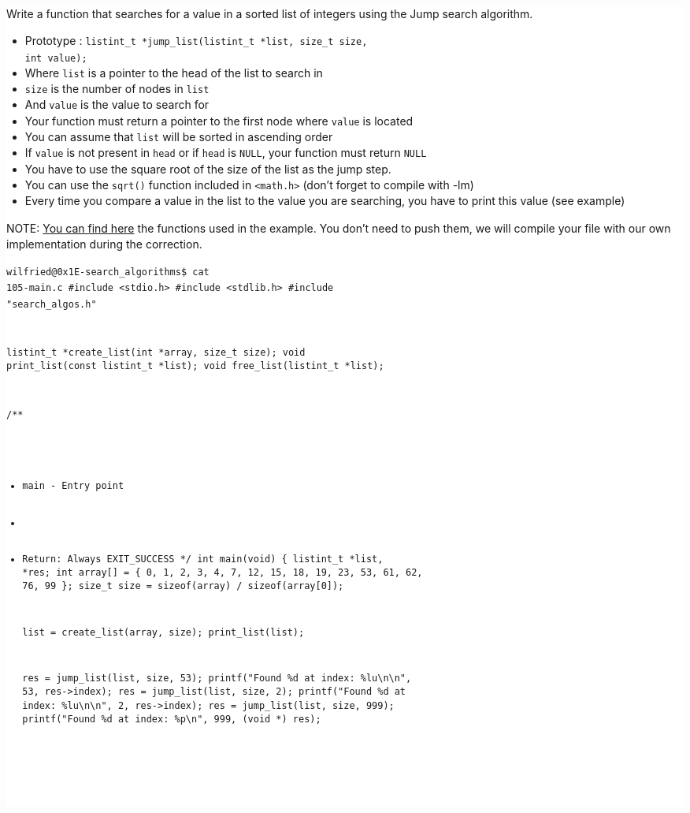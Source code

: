 </code></pre>
                <p>Write a function that searches for a value in a sorted list of integers using the Jump search algorithm.</p>
                <ul>
                    <li>Prototype :&nbsp;<code>listint_t *jump_list(listint_t *list, size_t size, int value);</code></li>
                    <li>Where&nbsp;<code>list</code> is a pointer to the head of the list to search in</li>
                    <li><code>size</code> is the number of nodes in&nbsp;<code>list</code></li>
                    <li>And&nbsp;<code>value</code> is the value to search for</li>
                    <li>Your function must return a pointer to the first node where&nbsp;<code>value</code> is located</li>
                    <li>You can assume that&nbsp;<code>list</code> will be sorted in ascending order</li>
                    <li>If&nbsp;<code>value</code> is not present in&nbsp;<code>head</code> or if&nbsp;<code>head</code> is&nbsp;<code>NULL</code>, your function must return&nbsp;<code>NULL</code></li>
                    <li>You have to use the square root of the size of the list as the jump step.</li>
                    <li>You can use the&nbsp;<code>sqrt()</code> function included in&nbsp;<code>&lt;math.h&gt;</code> (don&rsquo;t forget to compile with -lm)</li>
                    <li>Every time you compare a value in the list to the value you are searching, you have to print this value (see example)</li>
                </ul>
                <p>NOTE:&nbsp;<a href="https://intranet.alxswe.com/rltoken/7EwC08L6K_vQyI2wknLvnQ" title="You can find here" target="_blank">You can find here</a> the functions used in the example. You don&rsquo;t need to push them, we will compile your file with our own implementation during the correction.</p>
                <pre><code>wilfried@0x1E-search_algorithms$ cat 105-main.c 
#include &lt;stdio.h&gt;
#include &lt;stdlib.h&gt;
#include &quot;search_algos.h&quot;

listint_t *create_list(int *array, size_t size);
void print_list(const listint_t *list);
void free_list(listint_t *list);

/**
 * main - Entry point
 *
 * Return: Always EXIT_SUCCESS
 */
int main(void)
{
    listint_t *list, *res;
    int array[] = {
        0, 1, 2, 3, 4, 7, 12, 15, 18, 19, 23, 53, 61, 62, 76, 99
    };
    size_t size = sizeof(array) / sizeof(array[0]);

    list = create_list(array, size);
    print_list(list);

    res =  jump_list(list, size, 53);
    printf(&quot;Found %d at index: %lu\n\n&quot;, 53, res-&gt;index);
    res =  jump_list(list, size, 2);
    printf(&quot;Found %d at index: %lu\n\n&quot;, 2, res-&gt;index);
    res =  jump_list(list, size, 999);
    printf(&quot;Found %d at index: %p\n&quot;, 999, (void *) res);
